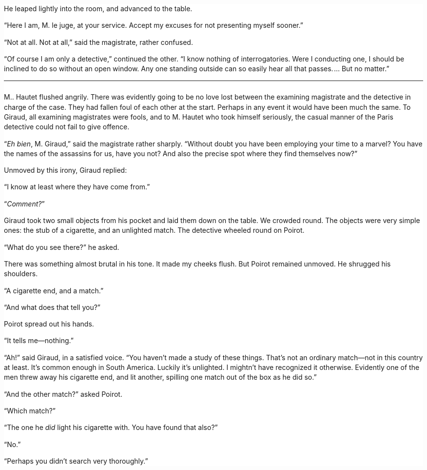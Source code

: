 He leaped lightly into the room, and advanced to the table.

“Here I am, M. le juge, at your service. Accept my excuses for not presenting myself sooner.”

“Not at all. Not at all,” said the magistrate, rather confused.

“Of course I am only a detective,” continued the other. “I know nothing of interrogatories. Were I conducting one, I should be inclined to do so without an open window. Any one standing outside can so easily hear all that passes. … But no matter.”

---

### 
M.. Hautet flushed angrily. There was evidently going to be no love lost between the examining magistrate and the detective in charge of the case. They had fallen foul of each other at the start. Perhaps in any event it would have been much the same. To Giraud, all examining magistrates were fools, and to M. Hautet who took himself seriously, the casual manner of the Paris detective could not fail to give offence.

“_Eh bien_, M. Giraud,” said the magistrate rather sharply. “Without doubt you have been employing your time to a marvel? You have the names of the assassins for us, have you not? And also the precise spot where they find themselves now?”

Unmoved by this irony, Giraud replied:

“I know at least where they have come from.”

“_Comment?_”

Giraud took two small objects from his pocket and laid them down on the table. We crowded round. The objects were very simple ones: the stub of a cigarette, and an unlighted match. The detective wheeled round on Poirot.

“What do you see there?” he asked.

There was something almost brutal in his tone. It made my cheeks flush. But Poirot remained unmoved. He shrugged his shoulders.

“A cigarette end, and a match.”

“And what does that tell you?”

Poirot spread out his hands.

“It tells me—nothing.”

“Ah!” said Giraud, in a satisfied voice. “You haven’t made a study of these things. That’s not an ordinary match—not in this country at least. It’s common enough in South America. Luckily it’s unlighted. I mightn’t have recognized it otherwise. Evidently one of the men threw away his cigarette end, and lit another, spilling one match out of the box as he did so.”

“And the other match?” asked Poirot.

“Which match?”

“The one he _did_ light his cigarette with. You have found that also?”

“No.”

“Perhaps you didn’t search very thoroughly.”
